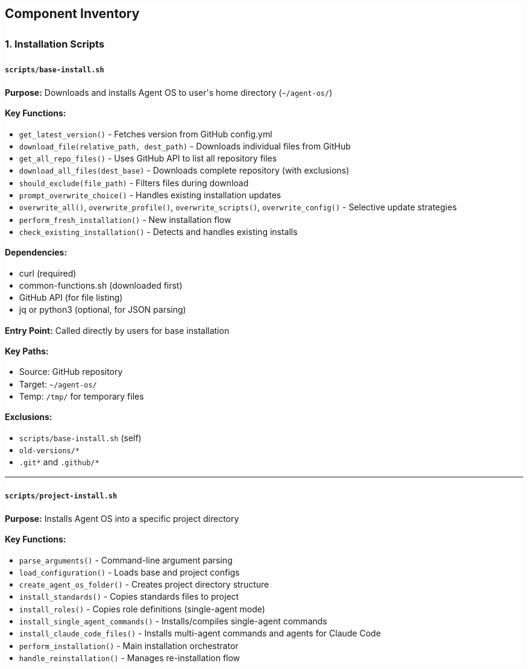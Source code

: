 
## Component Inventory

### 1. Installation Scripts

#### `scripts/base-install.sh`
**Purpose:** Downloads and installs Agent OS to user's home directory (`~/agent-os/`)

**Key Functions:**
- `get_latest_version()` - Fetches version from GitHub config.yml
- `download_file(relative_path, dest_path)` - Downloads individual files from GitHub
- `get_all_repo_files()` - Uses GitHub API to list all repository files
- `download_all_files(dest_base)` - Downloads complete repository (with exclusions)
- `should_exclude(file_path)` - Filters files during download
- `prompt_overwrite_choice()` - Handles existing installation updates
- `overwrite_all()`, `overwrite_profile()`, `overwrite_scripts()`, `overwrite_config()` - Selective update strategies
- `perform_fresh_installation()` - New installation flow
- `check_existing_installation()` - Detects and handles existing installs

**Dependencies:**
- curl (required)
- common-functions.sh (downloaded first)
- GitHub API (for file listing)
- jq or python3 (optional, for JSON parsing)

**Entry Point:** Called directly by users for base installation

**Key Paths:**
- Source: GitHub repository
- Target: `~/agent-os/`
- Temp: `/tmp/` for temporary files

**Exclusions:**
- `scripts/base-install.sh` (self)
- `old-versions/*`
- `.git*` and `.github/*`

---

#### `scripts/project-install.sh`
**Purpose:** Installs Agent OS into a specific project directory

**Key Functions:**
- `parse_arguments()` - Command-line argument parsing
- `load_configuration()` - Loads base and project configs
- `create_agent_os_folder()` - Creates project directory structure
- `install_standards()` - Copies standards files to project
- `install_roles()` - Copies role definitions (single-agent mode)
- `install_single_agent_commands()` - Installs/compiles single-agent commands
- `install_claude_code_files()` - Installs multi-agent commands and agents for Claude Code
- `perform_installation()` - Main installation orchestrator
- `handle_reinstallation()` - Manages re-installation flow
